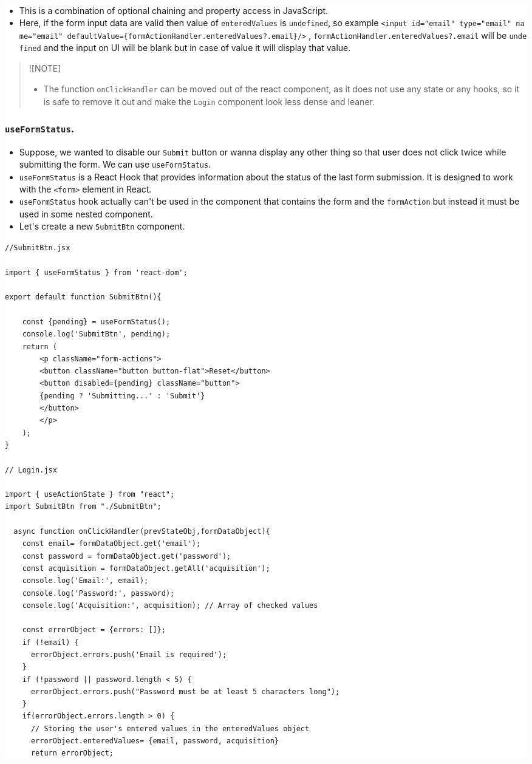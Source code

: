 - This is a combination of optional chaining and property access in JavaScript.
- Here, if the form input data are valid then value of `enteredValues` is `undefined`, so example `<input id="email" type="email" name="email" defaultValue={formActionHandler.enteredValues?.email}/>` , `formActionHandler.enteredValues?.email` will be `undefined` and the input on UI will be blank but in case of value it will display that value.


>![NOTE]
> - The function `onClickHandler` can be moved out of the react component, as it does not use any state or any hooks, so it is safe to remove it out and make the `Login` component look less dense and leaner.


### `useFormStatus`.

- Suppose, we wanted to disable our `Submit` button or wanna display any other thing so that user does not click twice while submitting the form. We can use `useFormStatus`. 
- `useFormStatus` is a React Hook that provides information about the status of the last form submission. It is designed to work with the `<form>` element in React.
- `useFormStatus` hook actually can't be used in the component that contains the form and the `formAction` but instead it must be used in some nested component.
- Let's create a new `SubmitBtn` component.

```
//SubmitBtn.jsx

import { useFormStatus } from 'react-dom';

export default function SubmitBtn(){

    const {pending} = useFormStatus();
    console.log('SubmitBtn', pending);
    return (
        <p className="form-actions">
        <button className="button button-flat">Reset</button>
        <button disabled={pending} className="button">
        {pending ? 'Submitting...' : 'Submit'}
        </button>
        </p>
    );
}

// Login.jsx 

import { useActionState } from "react";
import SubmitBtn from "./SubmitBtn";

  async function onClickHandler(prevStateObj,formDataObject){
    const email= formDataObject.get('email');
    const password = formDataObject.get('password');
    const acquisition = formDataObject.getAll('acquisition');
    console.log('Email:', email);
    console.log('Password:', password);
    console.log('Acquisition:', acquisition); // Array of checked values

    const errorObject = {errors: []};
    if (!email) {
      errorObject.errors.push('Email is required');
    }
    if (!password || password.length < 5) {
      errorObject.errors.push("Password must be at least 5 characters long");
    }
    if(errorObject.errors.length > 0) {
      // Storing the user's entered values in the enteredValues object
      errorObject.enteredValues= {email, password, acquisition}
      return errorObject;
```